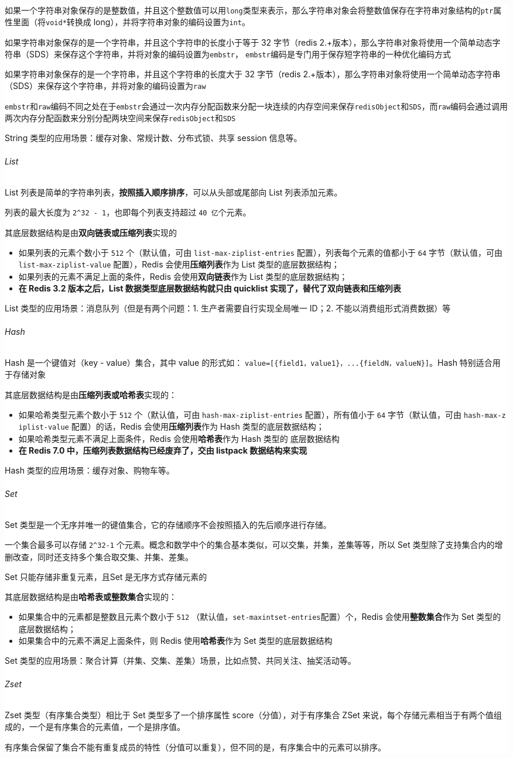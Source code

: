 如果一个字符串对象保存的是整数值，并且这个整数值可以用`long`类型来表示，那么字符串对象会将整数值保存在字符串对象结构的`ptr`属性里面（将`void*`转换成 long），并将字符串对象的编码设置为`int`。

如果字符串对象保存的是一个字符串，并且这个字符申的长度小于等于 32 字节（redis 2.+版本），那么字符串对象将使用一个简单动态字符串（SDS）来保存这个字符串，并将对象的编码设置为`embstr`， `embstr`编码是专门用于保存短字符串的一种优化编码方式

如果字符串对象保存的是一个字符串，并且这个字符串的长度大于 32 字节（redis 2.+版本），那么字符串对象将使用一个简单动态字符串（SDS）来保存这个字符串，并将对象的编码设置为`raw`

`embstr`和`raw`编码不同之处在于`embstr`会通过一次内存分配函数来分配一块连续的内存空间来保存`redisObject`和`SDS`，而`raw`编码会通过调用两次内存分配函数来分别分配两块空间来保存`redisObject`和`SDS`

String 类型的应用场景：缓存对象、常规计数、分布式锁、共享 session 信息等。

###### List

List 列表是简单的字符串列表，**按照插入顺序排序**，可以从头部或尾部向 List 列表添加元素。

列表的最大长度为 `2^32 - 1`，也即每个列表支持超过 `40 亿`个元素。

其底层数据结构是由**双向链表或压缩列表**实现的

- 如果列表的元素个数小于 `512` 个（默认值，可由 `list-max-ziplist-entries` 配置），列表每个元素的值都小于 `64` 字节（默认值，可由 `list-max-ziplist-value` 配置），Redis 会使用**压缩列表**作为 List 类型的底层数据结构；
- 如果列表的元素不满足上面的条件，Redis 会使用**双向链表**作为 List 类型的底层数据结构；
- **在 Redis 3.2 版本之后，List 数据类型底层数据结构就只由 quicklist 实现了，替代了双向链表和压缩列表**

List 类型的应用场景：消息队列（但是有两个问题：1. 生产者需要自行实现全局唯一 ID；2. 不能以消费组形式消费数据）等

###### Hash

Hash 是一个键值对（key - value）集合，其中 value 的形式如： `value=[{field1，value1}，...{fieldN，valueN}]`。Hash 特别适合用于存储对象

其底层数据结构是由**压缩列表或哈希表**实现的：

- 如果哈希类型元素个数小于 `512` 个（默认值，可由 `hash-max-ziplist-entries` 配置），所有值小于 `64` 字节（默认值，可由 `hash-max-ziplist-value` 配置）的话，Redis 会使用**压缩列表**作为 Hash 类型的底层数据结构；
- 如果哈希类型元素不满足上面条件，Redis 会使用**哈希表**作为 Hash 类型的 底层数据结构
- **在 Redis 7.0 中，压缩列表数据结构已经废弃了，交由 listpack 数据结构来实现**

Hash 类型的应用场景：缓存对象、购物车等。

###### Set

Set 类型是一个无序并唯一的键值集合，它的存储顺序不会按照插入的先后顺序进行存储。

一个集合最多可以存储 `2^32-1` 个元素。概念和数学中个的集合基本类似，可以交集，并集，差集等等，所以 Set 类型除了支持集合内的增删改查，同时还支持多个集合取交集、并集、差集。

Set 只能存储非重复元素，且Set 是无序方式存储元素的

其底层数据结构是由**哈希表或整数集合**实现的：

- 如果集合中的元素都是整数且元素个数小于 `512` （默认值，`set-maxintset-entries`配置）个，Redis 会使用**整数集合**作为 Set 类型的底层数据结构；
- 如果集合中的元素不满足上面条件，则 Redis 使用**哈希表**作为 Set 类型的底层数据结构

Set 类型的应用场景：聚合计算（并集、交集、差集）场景，比如点赞、共同关注、抽奖活动等。

###### Zset

Zset 类型（有序集合类型）相比于 Set 类型多了一个排序属性 score（分值），对于有序集合 ZSet 来说，每个存储元素相当于有两个值组成的，一个是有序集合的元素值，一个是排序值。

有序集合保留了集合不能有重复成员的特性（分值可以重复），但不同的是，有序集合中的元素可以排序。
